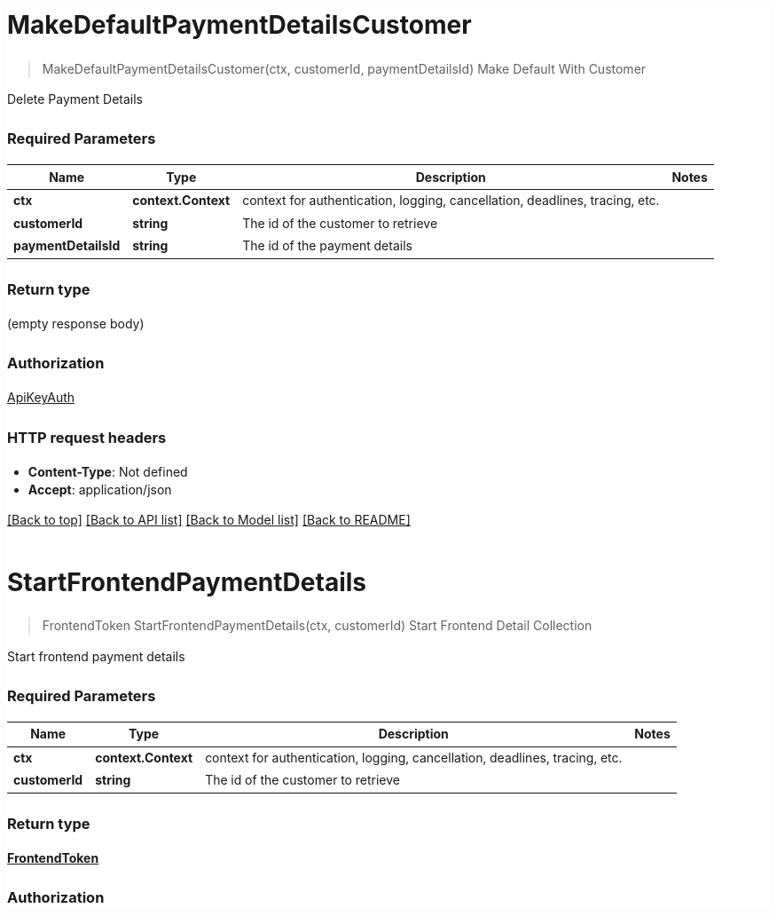 # **MakeDefaultPaymentDetailsCustomer**
> MakeDefaultPaymentDetailsCustomer(ctx, customerId, paymentDetailsId)
Make Default With Customer

Delete Payment Details

### Required Parameters

Name | Type | Description  | Notes
------------- | ------------- | ------------- | -------------
 **ctx** | **context.Context** | context for authentication, logging, cancellation, deadlines, tracing, etc.
  **customerId** | **string**| The id of the customer to retrieve | 
  **paymentDetailsId** | **string**| The id of the payment details | 

### Return type

 (empty response body)

### Authorization

[ApiKeyAuth](../README.md#ApiKeyAuth)

### HTTP request headers

 - **Content-Type**: Not defined
 - **Accept**: application/json

[[Back to top]](#) [[Back to API list]](../README.md#documentation-for-api-endpoints) [[Back to Model list]](../README.md#documentation-for-models) [[Back to README]](../README.md)

# **StartFrontendPaymentDetails**
> FrontendToken StartFrontendPaymentDetails(ctx, customerId)
Start Frontend Detail Collection

Start frontend payment details

### Required Parameters

Name | Type | Description  | Notes
------------- | ------------- | ------------- | -------------
 **ctx** | **context.Context** | context for authentication, logging, cancellation, deadlines, tracing, etc.
  **customerId** | **string**| The id of the customer to retrieve | 

### Return type

[**FrontendToken**](FrontendToken.md)

### Authorization
